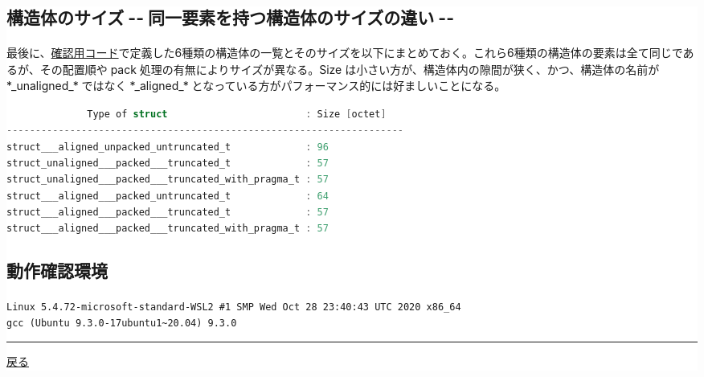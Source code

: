 ## 構造体のサイズ -- 同一要素を持つ構造体のサイズの違い --

最後に、[確認用コード](src/struct.c)で定義した6種類の構造体の一覧とそのサイズを以下にまとめておく。これら6種類の構造体の要素は全て同じであるが、その配置順や pack 処理の有無によりサイズが異なる。Size は小さい方が、構造体内の隙間が狭く、かつ、構造体の名前が \*\_unaligned\_\* ではなく \*\_aligned\_\* となっている方がパフォーマンス的には好ましいことになる。

```c
              Type of struct                        : Size [octet]
---------------------------------------------------------------------
struct___aligned_unpacked_untruncated_t             : 96
struct_unaligned___packed___truncated_t             : 57
struct_unaligned___packed___truncated_with_pragma_t : 57
struct___aligned___packed_untruncated_t             : 64
struct___aligned___packed___truncated_t             : 57
struct___aligned___packed___truncated_with_pragma_t : 57
```

## 動作確認環境

```text
Linux 5.4.72-microsoft-standard-WSL2 #1 SMP Wed Oct 28 23:40:43 UTC 2020 x86_64
gcc (Ubuntu 9.3.0-17ubuntu1~20.04) 9.3.0
```

---

[戻る](README.md)
